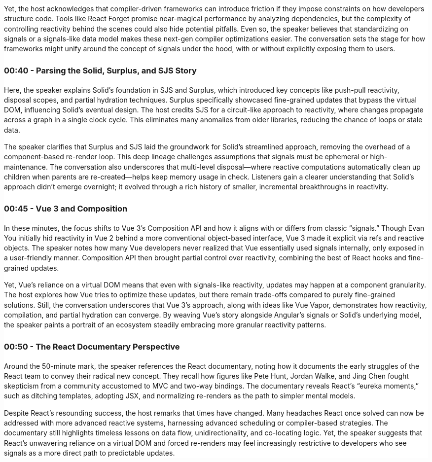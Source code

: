 Yet, the host acknowledges that compiler-driven frameworks can introduce friction if they impose constraints on how developers structure code. Tools like React Forget promise near-magical performance by analyzing dependencies, but the complexity of controlling reactivity behind the scenes could also hide potential pitfalls. Even so, the speaker believes that standardizing on signals or a signals-like data model makes these next-gen compiler optimizations easier. The conversation sets the stage for how frameworks might unify around the concept of signals under the hood, with or without explicitly exposing them to users.

### 00:40 - Parsing the Solid, Surplus, and SJS Story

Here, the speaker explains Solid’s foundation in SJS and Surplus, which introduced key concepts like push-pull reactivity, disposal scopes, and partial hydration techniques. Surplus specifically showcased fine-grained updates that bypass the virtual DOM, influencing Solid’s eventual design. The host credits SJS for a circuit-like approach to reactivity, where changes propagate across a graph in a single clock cycle. This eliminates many anomalies from older libraries, reducing the chance of loops or stale data.

The speaker clarifies that Surplus and SJS laid the groundwork for Solid’s streamlined approach, removing the overhead of a component-based re-render loop. This deep lineage challenges assumptions that signals must be ephemeral or high-maintenance. The conversation also underscores that multi-level disposal—where reactive computations automatically clean up children when parents are re-created—helps keep memory usage in check. Listeners gain a clearer understanding that Solid’s approach didn’t emerge overnight; it evolved through a rich history of smaller, incremental breakthroughs in reactivity.

### 00:45 - Vue 3 and Composition

In these minutes, the focus shifts to Vue 3’s Composition API and how it aligns with or differs from classic “signals.” Though Evan You initially hid reactivity in Vue 2 behind a more conventional object-based interface, Vue 3 made it explicit via refs and reactive objects. The speaker notes how many Vue developers never realized that Vue essentially used signals internally, only exposed in a user-friendly manner. Composition API then brought partial control over reactivity, combining the best of React hooks and fine-grained updates.

Yet, Vue’s reliance on a virtual DOM means that even with signals-like reactivity, updates may happen at a component granularity. The host explores how Vue tries to optimize these updates, but there remain trade-offs compared to purely fine-grained solutions. Still, the conversation underscores that Vue 3’s approach, along with ideas like Vue Vapor, demonstrates how reactivity, compilation, and partial hydration can converge. By weaving Vue’s story alongside Angular’s signals or Solid’s underlying model, the speaker paints a portrait of an ecosystem steadily embracing more granular reactivity patterns.

### 00:50 - The React Documentary Perspective

Around the 50-minute mark, the speaker references the React documentary, noting how it documents the early struggles of the React team to convey their radical new concept. They recall how figures like Pete Hunt, Jordan Walke, and Jing Chen fought skepticism from a community accustomed to MVC and two-way bindings. The documentary reveals React’s “eureka moments,” such as ditching templates, adopting JSX, and normalizing re-renders as the path to simpler mental models.

Despite React’s resounding success, the host remarks that times have changed. Many headaches React once solved can now be addressed with more advanced reactive systems, harnessing advanced scheduling or compiler-based strategies. The documentary still highlights timeless lessons on data flow, unidirectionality, and co-locating logic. Yet, the speaker suggests that React’s unwavering reliance on a virtual DOM and forced re-renders may feel increasingly restrictive to developers who see signals as a more direct path to predictable updates.
